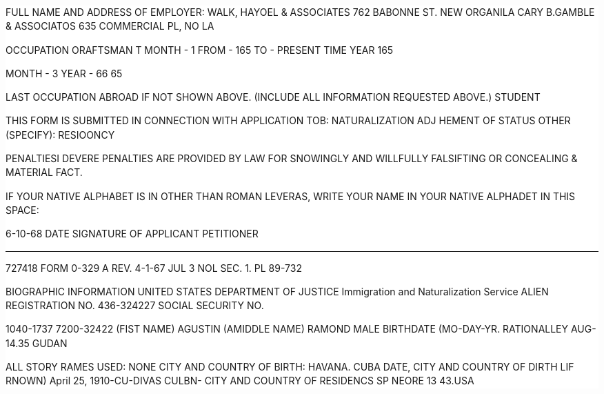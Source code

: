 FULL NAME AND ADDRESS OF EMPLOYER: WALK, HAYOEL & ASSOCIATES 
762 BABONNE ST. NEW ORGANILA
CARY B.GAMBLE & ASSOCIATOS
635 COMMERCIAL PL, NO LA

OCCUPATION ORAFTSMAN T
MONTH - 1
FROM - 165
TO - PRESENT TIME
YEAR 165

MONTH - 3
YEAR - 66
65

LAST OCCUPATION ABROAD IF NOT SHOWN ABOVE. (INCLUDE ALL INFORMATION REQUESTED ABOVE.) STUDENT

THIS FORM IS SUBMITTED IN CONNECTION WITH APPLICATION TOВ:
NATURALIZATION ADJ HEMENT OF STATUS
OTHER (SPECIFY): RESIOONCY

PENALTIESI DEVERE PENALTIES ARE PROVIDED BY LAW
FOR SNOWINGLY AND WILLFULLY FALSIFTING
OR CONCEALING & MATERIAL FACT.

IF YOUR NATIVE ALPHABET IS IN OTHER THAN ROMAN LEVERAS, WRITE YOUR NAME IN YOUR NATIVE ALPHADET IN THIS SPACE:

6-10-68
DATE
SIGNATURE OF APPLICANT PETITIONER

---

727418
FORM 0-329 A REV. 4-1-67
JUL 3
NOL
SEC. 1. PL 89-732

BIOGRAPHIC
INFORMATION
UNITED STATES DEPARTMENT OF JUSTICE
Immigration and Naturalization Service
ALIEN REGISTRATION NO.
436-324227
SOCIAL SECURITY NO.

1040-1737
7200-32422
(FIST NAME) AGUSTIN (AMIDDLE NAME)
RAMOND
MALE BIRTHDATE (MO-DAY-YR. RATIONALLEY AUG-14.35 GUDAN

ALL STORY RAMES USED: NONE
CITY AND COUNTRY OF BIRTH: HAVANA. CUBA
DATE, CITY AND COUNTRY OF DIRTH LIF RNOWN)
April 25, 1910-CU-DIVAS CULBN-
CITY AND COUNTRY OF RESIDENCS SP NEORE 13
43.USA
